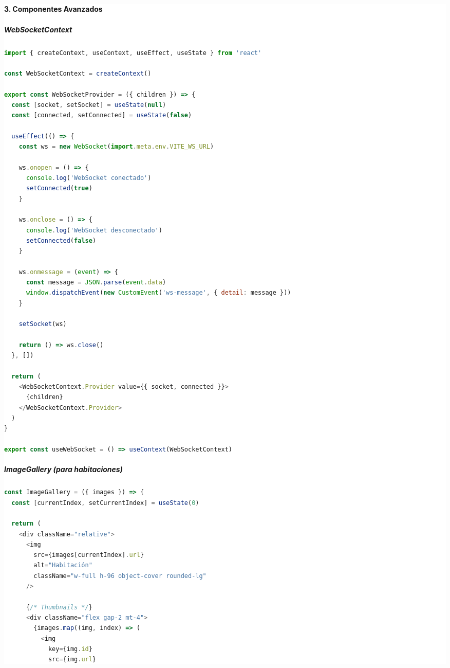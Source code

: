 #### **3. Componentes Avanzados**

##### **WebSocketContext**
```javascript
import { createContext, useContext, useEffect, useState } from 'react'

const WebSocketContext = createContext()

export const WebSocketProvider = ({ children }) => {
  const [socket, setSocket] = useState(null)
  const [connected, setConnected] = useState(false)

  useEffect(() => {
    const ws = new WebSocket(import.meta.env.VITE_WS_URL)

    ws.onopen = () => {
      console.log('WebSocket conectado')
      setConnected(true)
    }

    ws.onclose = () => {
      console.log('WebSocket desconectado')
      setConnected(false)
    }

    ws.onmessage = (event) => {
      const message = JSON.parse(event.data)
      window.dispatchEvent(new CustomEvent('ws-message', { detail: message }))
    }

    setSocket(ws)

    return () => ws.close()
  }, [])

  return (
    <WebSocketContext.Provider value={{ socket, connected }}>
      {children}
    </WebSocketContext.Provider>
  )
}

export const useWebSocket = () => useContext(WebSocketContext)
```

##### **ImageGallery** (para habitaciones)
```javascript
const ImageGallery = ({ images }) => {
  const [currentIndex, setCurrentIndex] = useState(0)

  return (
    <div className="relative">
      <img
        src={images[currentIndex].url}
        alt="Habitación"
        className="w-full h-96 object-cover rounded-lg"
      />

      {/* Thumbnails */}
      <div className="flex gap-2 mt-4">
        {images.map((img, index) => (
          <img
            key={img.id}
            src={img.url}
```